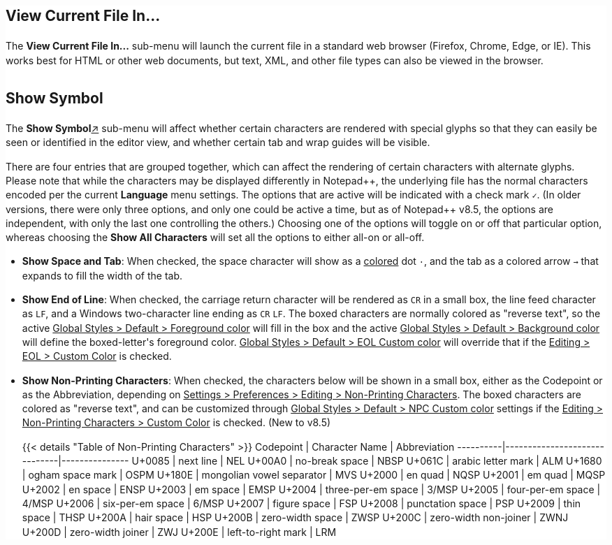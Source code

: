 ## View Current File In...

The **View Current File In...** sub-menu will launch the current file in a standard web browser (Firefox, Chrome, Edge, or IE).  This works best for HTML or other web documents, but text, XML, and other file types can also be viewed in the browser.

## Show Symbol

The **Show Symbol**[↗](#remembered-settings "Remembered Setting") sub-menu will affect whether certain characters are rendered with special glyphs so that they can easily be seen or identified in the editor view, and whether certain tab and wrap guides will be visible.

There are four entries that are grouped together, which can affect the rendering of certain characters with alternate glyphs. Please note that while the characters may be displayed differently in Notepad++, the underlying file has the normal characters encoded per the current **Language** menu settings.  The options that are active will be indicated with a check mark `✓`.  (In older versions, there were only three options, and only one could be active a time, but as of Notepad++ v8.5, the options are independent, with only the last one controlling the others.)  Choosing one of the options will toggle on or off that particular option, whereas choosing the **Show All Characters** will set all the options to either all-on or all-off.

- **Show Space and Tab**: When checked, the space character will show as a [colored](../preferences/#global-styles "Style Configurator > Global Styles > White Space Symbol") dot `·`, and the tab as a colored arrow `→` that expands to fill the width of the tab.

- **Show End of Line**: When checked, the carriage return character will be rendered as `CR` in a small box, the line feed character as `LF`, and a Windows two-character line ending as `CR` `LF`.  The boxed characters are normally colored as "reverse text", so the active [Global Styles > Default > Foreground color](../preferences/#global-styles "see Style Configurator > Global Styles") will fill in the box and the active [Global Styles > Default > Background color](../preferences/#global-styles "see Style Configurator > Global Styles") will define the boxed-letter's foreground color.  [Global Styles > Default > EOL Custom color](../preferences/#global-styles "see Style Configurator > Global Styles") will override that if the [Editing > EOL > Custom Color](../preferences/#editing-1) is checked.

- **Show Non-Printing Characters**: When checked, the characters below will be shown in a small box, either as the Codepoint or as the Abbreviation, depending on [Settings > Preferences > Editing > Non-Printing Characters](../preferences/#editing-1).  The boxed characters are colored as "reverse text", and can be customized through [Global Styles > Default > NPC Custom color](../preferences/#global-styles "see Style Configurator > Global Styles") settings if the [Editing > Non-Printing Characters > Custom Color](../preferences/#editing-1) is checked.  (New to v8.5)

    {{< details "Table of Non-Printing Characters" >}}
Codepoint | Character Name               | Abbreviation
----------|------------------------------|---------------
U+0085    | next line                    | NEL
U+00A0    | no-break space               | NBSP
U+061C    | arabic letter mark           | ALM
U+1680    | ogham space mark             | OSPM
U+180E    | mongolian vowel separator    | MVS
U+2000    | en quad                      | NQSP
U+2001    | em quad                      | MQSP
U+2002    | en space                     | ENSP
U+2003    | em space                     | EMSP
U+2004    | three-per-em space           | 3/MSP
U+2005    | four-per-em space            | 4/MSP
U+2006    | six-per-em space             | 6/MSP
U+2007    | figure space                 | FSP
U+2008    | punctation space             | PSP
U+2009    | thin space                   | THSP
U+200A    | hair space                   | HSP
U+200B    | zero-width space             | ZWSP
U+200C    | zero-width non-joiner        | ZWNJ
U+200D    | zero-width joiner            | ZWJ
U+200E    | left-to-right mark           | LRM